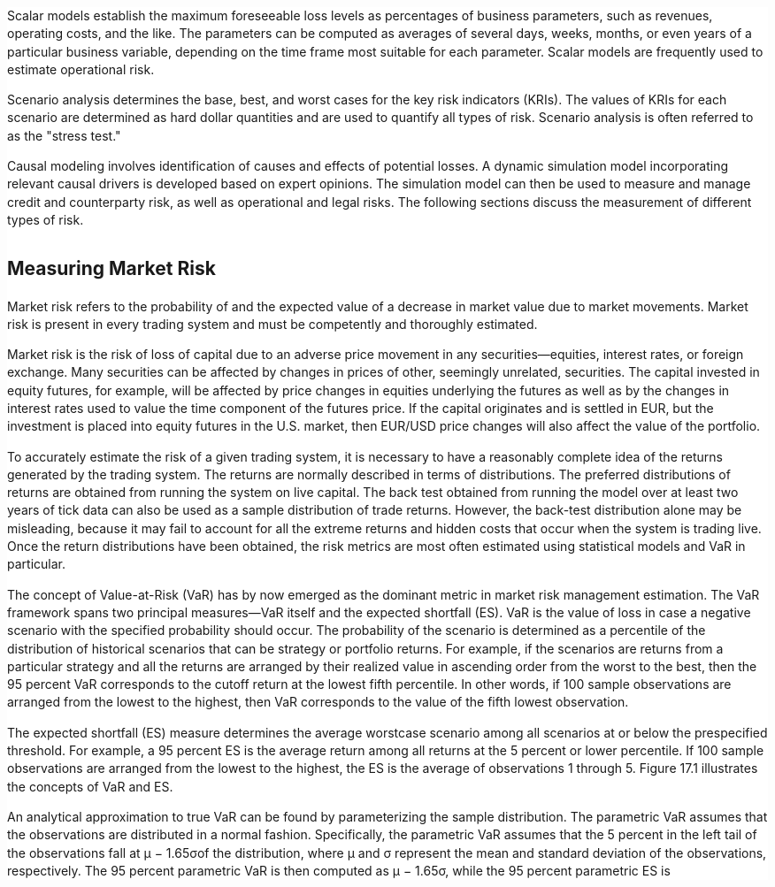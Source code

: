 Scalar models establish the maximum foreseeable loss levels as percentages of business parameters, such as revenues, operating costs, and the like. The parameters can be computed as averages of several days, weeks, months, or even years of a particular business variable, depending on the time frame most suitable for each parameter. Scalar models are frequently used to estimate operational risk.

Scenario analysis determines the base, best, and worst cases for the key risk indicators (KRIs). The values of KRIs for each scenario are determined as hard dollar quantities and are used to quantify all types of risk. Scenario analysis is often referred to as the "stress test."

Causal modeling involves identification of causes and effects of potential losses. A dynamic simulation model incorporating relevant causal drivers is developed based on expert opinions. The simulation model can then be used to measure and manage credit and counterparty risk, as well as operational and legal risks. The following sections discuss the measurement of different types of risk.

## **Measuring Market Risk**

Market risk refers to the probability of and the expected value of a decrease in market value due to market movements. Market risk is present in every trading system and must be competently and thoroughly estimated.

Market risk is the risk of loss of capital due to an adverse price movement in any securities—equities, interest rates, or foreign exchange. Many securities can be affected by changes in prices of other, seemingly unrelated, securities. The capital invested in equity futures, for example, will be affected by price changes in equities underlying the futures as well as by the changes in interest rates used to value the time component of the futures price. If the capital originates and is settled in EUR, but the investment is placed into equity futures in the U.S. market, then EUR/USD price changes will also affect the value of the portfolio.

To accurately estimate the risk of a given trading system, it is necessary to have a reasonably complete idea of the returns generated by the trading system. The returns are normally described in terms of distributions. The preferred distributions of returns are obtained from running the system on live capital. The back test obtained from running the model over at least two years of tick data can also be used as a sample distribution of trade returns. However, the back-test distribution alone may be misleading, because it may fail to account for all the extreme returns and hidden costs that occur when the system is trading live. Once the return distributions have been obtained, the risk metrics are most often estimated using statistical models and VaR in particular.

The concept of Value-at-Risk (VaR) has by now emerged as the dominant metric in market risk management estimation. The VaR framework spans two principal measures—VaR itself and the expected shortfall (ES). VaR is the value of loss in case a negative scenario with the specified probability should occur. The probability of the scenario is determined as a percentile of the distribution of historical scenarios that can be strategy or portfolio returns. For example, if the scenarios are returns from a particular strategy and all the returns are arranged by their realized value in ascending order from the worst to the best, then the 95 percent VaR corresponds to the cutoff return at the lowest fifth percentile. In other words, if 100 sample observations are arranged from the lowest to the highest, then VaR corresponds to the value of the fifth lowest observation.

The expected shortfall (ES) measure determines the average worstcase scenario among all scenarios at or below the prespecified threshold. For example, a 95 percent ES is the average return among all returns at the 5 percent or lower percentile. If 100 sample observations are arranged from the lowest to the highest, the ES is the average of observations 1 through 5. Figure 17.1 illustrates the concepts of VaR and ES.

An analytical approximation to true VaR can be found by parameterizing the sample distribution. The parametric VaR assumes that the observations are distributed in a normal fashion. Specifically, the parametric VaR assumes that the 5 percent in the left tail of the observations fall at µ − 1.65σof the distribution, where µ and σ represent the mean and standard deviation of the observations, respectively. The 95 percent parametric VaR is then computed as µ − 1.65σ, while the 95 percent parametric ES is
